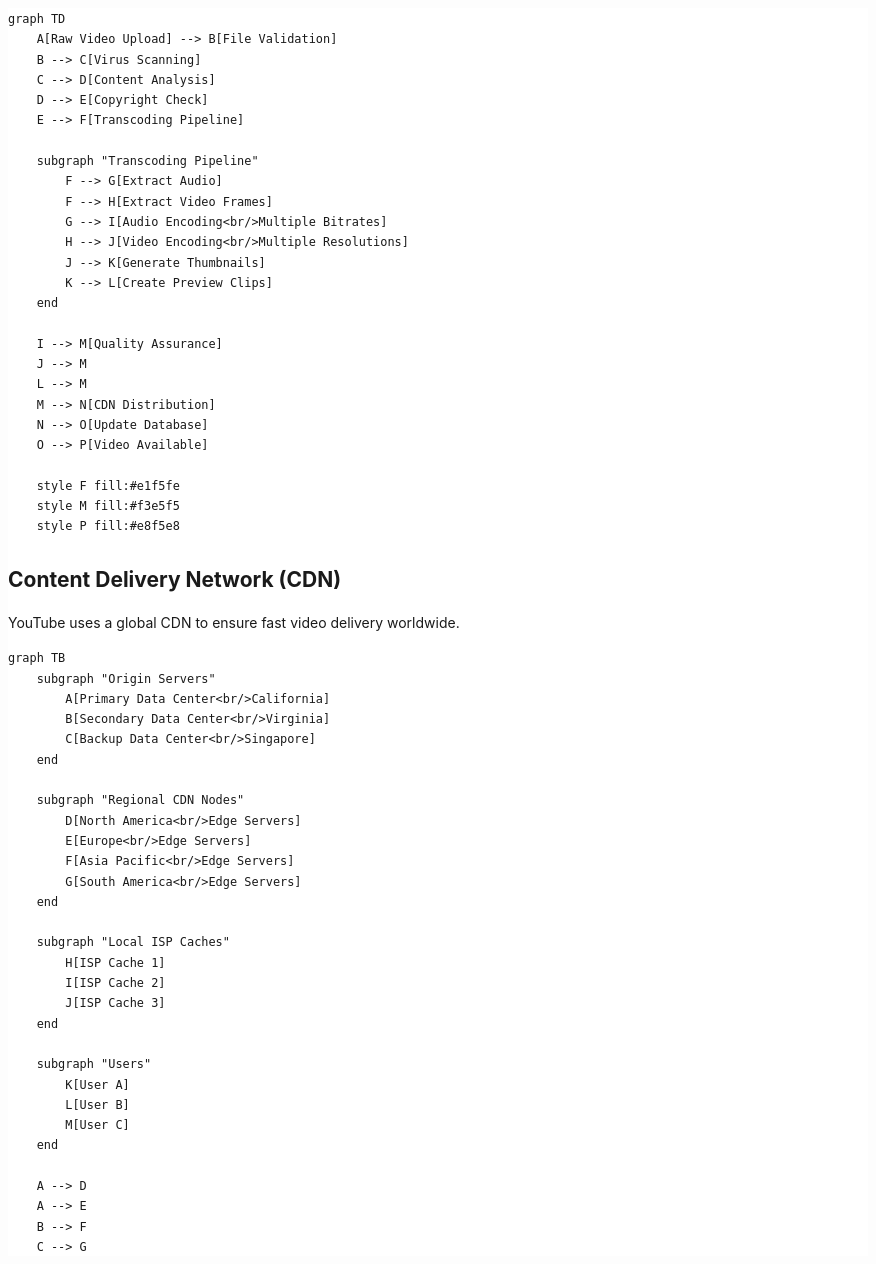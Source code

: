 ```mermaid
graph TD
    A[Raw Video Upload] --> B[File Validation]
    B --> C[Virus Scanning]
    C --> D[Content Analysis]
    D --> E[Copyright Check]
    E --> F[Transcoding Pipeline]
    
    subgraph "Transcoding Pipeline"
        F --> G[Extract Audio]
        F --> H[Extract Video Frames]
        G --> I[Audio Encoding<br/>Multiple Bitrates]
        H --> J[Video Encoding<br/>Multiple Resolutions]
        J --> K[Generate Thumbnails]
        K --> L[Create Preview Clips]
    end
    
    I --> M[Quality Assurance]
    J --> M
    L --> M
    M --> N[CDN Distribution]
    N --> O[Update Database]
    O --> P[Video Available]
    
    style F fill:#e1f5fe
    style M fill:#f3e5f5
    style P fill:#e8f5e8
```

## Content Delivery Network (CDN)

YouTube uses a global CDN to ensure fast video delivery worldwide.

```mermaid
graph TB
    subgraph "Origin Servers"
        A[Primary Data Center<br/>California]
        B[Secondary Data Center<br/>Virginia]
        C[Backup Data Center<br/>Singapore]
    end
    
    subgraph "Regional CDN Nodes"
        D[North America<br/>Edge Servers]
        E[Europe<br/>Edge Servers]
        F[Asia Pacific<br/>Edge Servers]
        G[South America<br/>Edge Servers]
    end
    
    subgraph "Local ISP Caches"
        H[ISP Cache 1]
        I[ISP Cache 2]
        J[ISP Cache 3]
    end
    
    subgraph "Users"
        K[User A]
        L[User B]
        M[User C]
    end
    
    A --> D
    A --> E
    B --> F
    C --> G
```